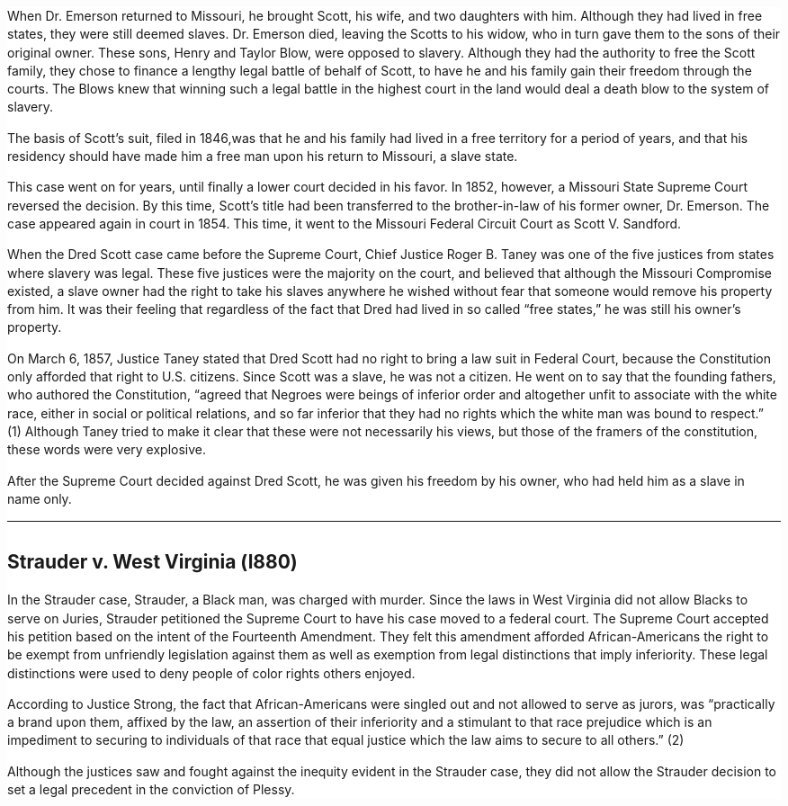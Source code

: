   When Dr. Emerson returned to Missouri, he brought Scott, his wife, and two daughters with him. Although they had lived in free states, they were still deemed slaves. Dr. Emerson died, leaving the Scotts to his widow, who in turn gave them to the sons of their original owner. These sons, Henry and Taylor Blow, were opposed to slavery. Although they had the authority to free the Scott family, they chose to finance a lengthy legal battle of behalf of Scott, to have he and his family gain their freedom through the courts. The Blows knew that winning such a legal battle in the highest court in the land would deal a death blow to the system of slavery.
 </p>
 <p>
  The basis of Scott’s suit, filed in 1846,was that he and his family had lived in a free territory for a period of years, and that his residency should have made him a free man upon his return to Missouri, a slave state.
 </p>
 <p>
  This case went on for years, until finally a lower court decided in his favor. In 1852, however, a Missouri State Supreme Court reversed the decision. By this time, Scott’s title had been transferred to the brother-in-law of his former owner, Dr. Emerson. The case appeared again in court in 1854. This time, it went to the Missouri Federal Circuit Court as Scott V. Sandford.
 </p>
 <p>
  When the Dred Scott case came before the Supreme Court, Chief Justice Roger B. Taney was one of the five justices from states where slavery was legal. These five justices were the majority on the court, and believed that although the Missouri Compromise existed, a slave owner had the right to take his slaves anywhere he wished without fear that someone would remove his property from him. It was their feeling that regardless of the fact that Dred had lived in so called “free states,” he was still his owner’s property.
 </p>
 <p>
  On March 6, 1857, Justice Taney stated that Dred Scott had no right to bring a law suit in Federal Court, because the Constitution only afforded that right to U.S. citizens. Since Scott was a slave, he was not a citizen. He went on to say that the founding fathers, who authored the Constitution, “agreed that Negroes were beings of inferior order and altogether unfit to associate with the white race, either in social or political relations, and so far inferior that they had no rights which the white man was bound to respect.” (1) Although Taney tried to make it clear that these were not necessarily his views, but those of the framers of the constitution, these words were very explosive.
 </p>
 <p>
  After the Supreme Court decided against Dred Scott, he was given his freedom by his owner, who had held him as a slave in name only.
 </p>
<hr/>
 <h2>
  Strauder v. West Virginia (l880)
 </h2>
 In the Strauder case, Strauder, a Black man, was charged with murder. Since the laws in West Virginia did not allow Blacks to serve on Juries, Strauder petitioned the Supreme Court to have his case moved to a federal court. The Supreme Court accepted his petition based on the intent of the Fourteenth Amendment. They felt this amendment afforded African-Americans the right to be exempt from unfriendly legislation against them as well as exemption from legal distinctions that imply inferiority. These legal distinctions were used to deny people of color rights others enjoyed.
 <p>
  According to Justice Strong, the fact that African-Americans were singled out and not allowed to serve as jurors, was “practically a brand upon them, affixed by the law, an assertion of their inferiority and a stimulant to that race prejudice which is an impediment to securing to individuals of that race that equal justice which the law aims to secure to all others.” (2)
 </p>
 <p>
  Although the justices saw and fought against the inequity evident in the Strauder case, they did not allow the Strauder decision to set a legal precedent in the conviction of Plessy.
 </p>
